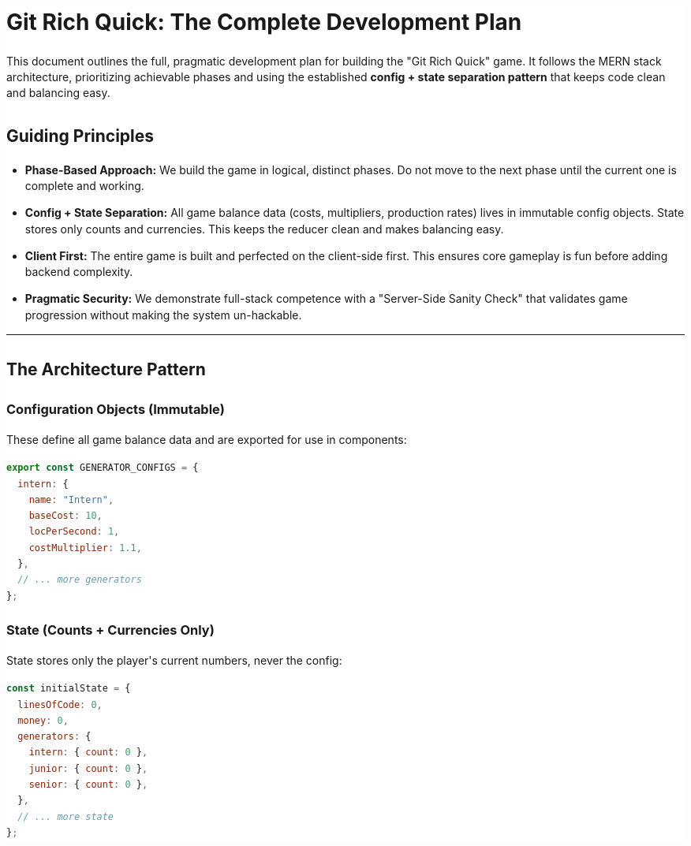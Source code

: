# Git Rich Quick: The Complete Development Plan

This document outlines the full, pragmatic development plan for building the "Git Rich Quick" game. It follows the MERN stack architecture, prioritizing achievable phases and using the established **config + state separation pattern** that keeps code clean and balancing easy.

## Guiding Principles

- **Phase-Based Approach:** We build the game in logical, distinct phases. Do not move to the next phase until the current one is complete and working.

- **Config + State Separation:** All game balance data (costs, multipliers, production rates) lives in immutable config objects. State stores only counts and currencies. This keeps the reducer clean and makes balancing easy.

- **Client First:** The entire game is built and perfected on the client-side first. This ensures core gameplay is fun before adding backend complexity.

- **Pragmatic Security:** We demonstrate full-stack competence with a "Server-Side Sanity Check" that validates game progression without making the system un-hackable.

---

## The Architecture Pattern

### Configuration Objects (Immutable)

These define all game balance data and are exported for use in components:

```javascript
export const GENERATOR_CONFIGS = {
  intern: {
    name: "Intern",
    baseCost: 10,
    locPerSecond: 1,
    costMultiplier: 1.1,
  },
  // ... more generators
};
```

### State (Counts + Currencies Only)

State stores only the player's current numbers, never the config:

```javascript
const initialState = {
  linesOfCode: 0,
  money: 0,
  generators: {
    intern: { count: 0 },
    junior: { count: 0 },
    senior: { count: 0 },
  },
  // ... more state
};
```
